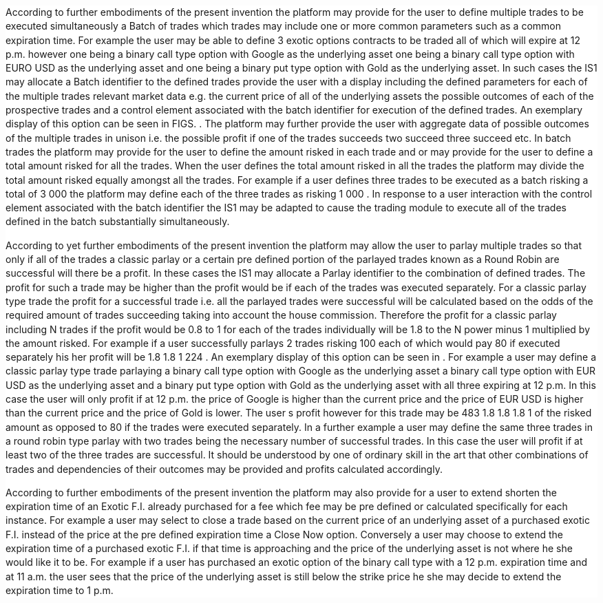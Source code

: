According to further embodiments of the present invention the platform may provide for the user to define multiple trades to be executed simultaneously a Batch of trades which trades may include one or more common parameters such as a common expiration time. For example the user may be able to define 3 exotic options contracts to be traded all of which will expire at 12 p.m. however one being a binary call type option with Google as the underlying asset one being a binary call type option with EURO USD as the underlying asset and one being a binary put type option with Gold as the underlying asset. In such cases the IS1 may allocate a Batch identifier to the defined trades provide the user with a display including the defined parameters for each of the multiple trades relevant market data e.g. the current price of all of the underlying assets the possible outcomes of each of the prospective trades and a control element associated with the batch identifier for execution of the defined trades. An exemplary display of this option can be seen in FIGS. . The platform may further provide the user with aggregate data of possible outcomes of the multiple trades in unison i.e. the possible profit if one of the trades succeeds two succeed three succeed etc. In batch trades the platform may provide for the user to define the amount risked in each trade and or may provide for the user to define a total amount risked for all the trades. When the user defines the total amount risked in all the trades the platform may divide the total amount risked equally amongst all the trades. For example if a user defines three trades to be executed as a batch risking a total of 3 000 the platform may define each of the three trades as risking 1 000 . In response to a user interaction with the control element associated with the batch identifier the IS1 may be adapted to cause the trading module to execute all of the trades defined in the batch substantially simultaneously.

According to yet further embodiments of the present invention the platform may allow the user to parlay multiple trades so that only if all of the trades a classic parlay or a certain pre defined portion of the parlayed trades known as a Round Robin are successful will there be a profit. In these cases the IS1 may allocate a Parlay identifier to the combination of defined trades. The profit for such a trade may be higher than the profit would be if each of the trades was executed separately. For a classic parlay type trade the profit for a successful trade i.e. all the parlayed trades were successful will be calculated based on the odds of the required amount of trades succeeding taking into account the house commission. Therefore the profit for a classic parlay including N trades if the profit would be 0.8 to 1 for each of the trades individually will be 1.8 to the N power minus 1 multiplied by the amount risked. For example if a user successfully parlays 2 trades risking 100 each of which would pay 80 if executed separately his her profit will be 1.8 1.8 1 224 . An exemplary display of this option can be seen in . For example a user may define a classic parlay type trade parlaying a binary call type option with Google as the underlying asset a binary call type option with EUR USD as the underlying asset and a binary put type option with Gold as the underlying asset with all three expiring at 12 p.m. In this case the user will only profit if at 12 p.m. the price of Google is higher than the current price and the price of EUR USD is higher than the current price and the price of Gold is lower. The user s profit however for this trade may be 483 1.8 1.8 1.8 1 of the risked amount as opposed to 80 if the trades were executed separately. In a further example a user may define the same three trades in a round robin type parlay with two trades being the necessary number of successful trades. In this case the user will profit if at least two of the three trades are successful. It should be understood by one of ordinary skill in the art that other combinations of trades and dependencies of their outcomes may be provided and profits calculated accordingly.

According to further embodiments of the present invention the platform may also provide for a user to extend shorten the expiration time of an Exotic F.I. already purchased for a fee which fee may be pre defined or calculated specifically for each instance. For example a user may select to close a trade based on the current price of an underlying asset of a purchased exotic F.I. instead of the price at the pre defined expiration time a Close Now option. Conversely a user may choose to extend the expiration time of a purchased exotic F.I. if that time is approaching and the price of the underlying asset is not where he she would like it to be. For example if a user has purchased an exotic option of the binary call type with a 12 p.m. expiration time and at 11 a.m. the user sees that the price of the underlying asset is still below the strike price he she may decide to extend the expiration time to 1 p.m.
